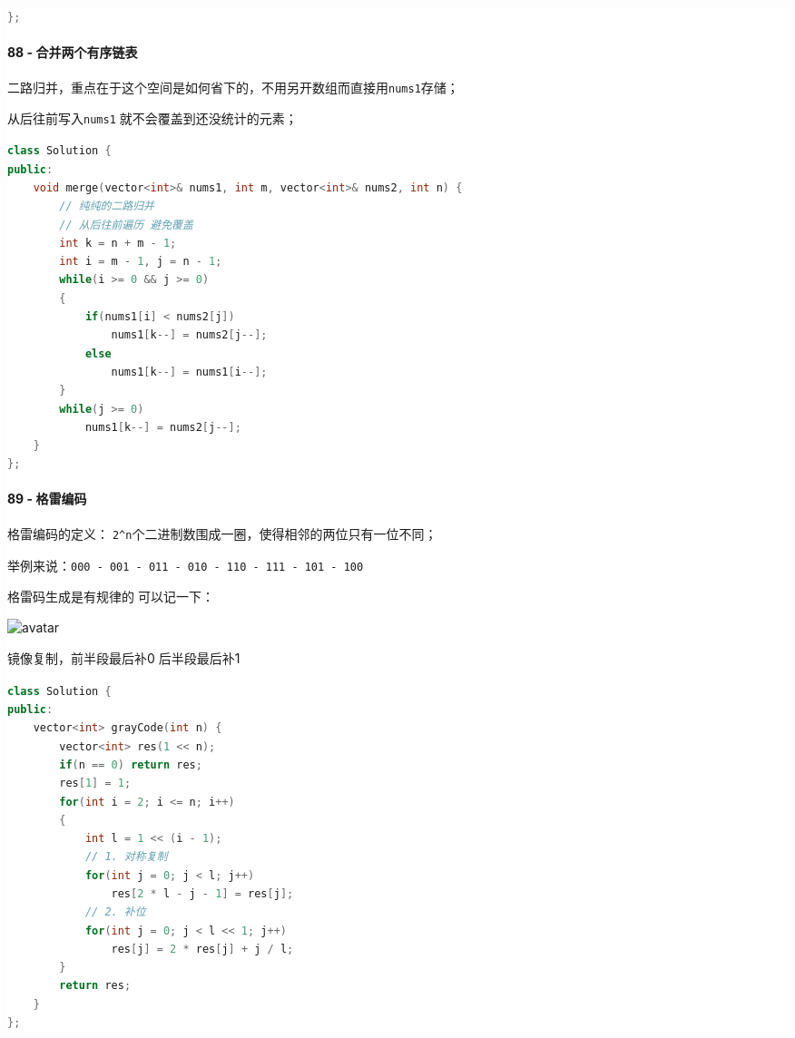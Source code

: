 ```cpp
};
```

#### 88 - 合并两个有序链表

二路归并，重点在于这个空间是如何省下的，不用另开数组而直接用`nums1`存储；

从后往前写入`nums1` 就不会覆盖到还没统计的元素；

```cpp
class Solution {
public:
    void merge(vector<int>& nums1, int m, vector<int>& nums2, int n) {
        // 纯纯的二路归并
        // 从后往前遍历 避免覆盖
        int k = n + m - 1;
        int i = m - 1, j = n - 1;
        while(i >= 0 && j >= 0)
        {
            if(nums1[i] < nums2[j])
                nums1[k--] = nums2[j--];
            else
                nums1[k--] = nums1[i--];
        }
        while(j >= 0)
            nums1[k--] = nums2[j--];
    }
};
```

#### 89 - 格雷编码

格雷编码的定义： `2^n`个二进制数围成一圈，使得相邻的两位只有一位不同；

举例来说：`000 - 001 - 011 - 010 - 110 - 111 - 101 - 100`

格雷码生成是有规律的 可以记一下：

![avatar](../figs/18.jpeg)

镜像复制，前半段最后补0 后半段最后补1

```cpp
class Solution {
public:
    vector<int> grayCode(int n) {
        vector<int> res(1 << n);
        if(n == 0) return res;
        res[1] = 1;
        for(int i = 2; i <= n; i++)
        {
            int l = 1 << (i - 1);
            // 1. 对称复制
            for(int j = 0; j < l; j++)
                res[2 * l - j - 1] = res[j];
            // 2. 补位
            for(int j = 0; j < l << 1; j++)
                res[j] = 2 * res[j] + j / l; 
        }
        return res;
    }
};
```
